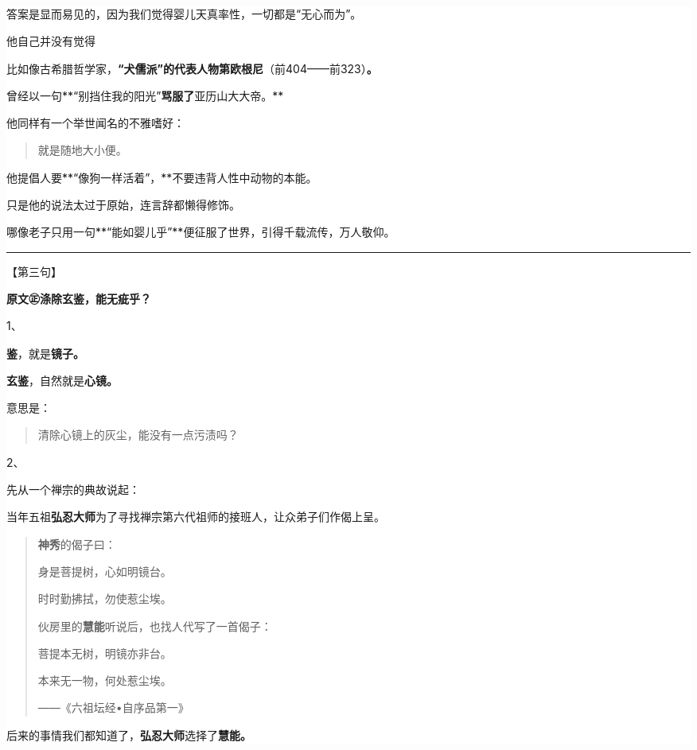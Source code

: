 答案是显而易见的，因为我们觉得婴儿天真率性，一切都是“无心而为”。

他自己并没有觉得

比如像古希腊哲学家，**“犬儒派”**的代表人物**第欧根尼**（前404——前323）**。**

曾经以一句**“别挡住我的阳光”**骂服了**亚历山大大帝。**

他同样有一个举世闻名的不雅嗜好：

> 就是随地大小便。

他提倡人要**“像狗一样活着”，**不要违背人性中动物的本能。

只是他的说法太过于原始，连言辞都懒得修饰。

哪像老子只用一句**“能如婴儿乎”**便征服了世界，引得千载流传，万人敬仰。

------





 



【第三句】

**原文㊣涤除玄鉴，能无疵乎？**

1、

**鉴**，就是**镜子。**

**玄鉴**，自然就是**心镜。**

意思是：

> 清除心镜上的灰尘，能没有一点污渍吗？

2、

先从一个禅宗的典故说起：

当年五祖**弘忍大师**为了寻找禅宗第六代祖师的接班人，让众弟子们作偈上呈。

> **神秀**的偈子曰：
>
> 身是菩提树，心如明镜台。
>
> 时时勤拂拭，勿使惹尘埃。
>
> 伙房里的**慧能**听说后，也找人代写了一首偈子：
>
> 菩提本无树，明镜亦非台。
>
> 本来无一物，何处惹尘埃。
>
> ——《六祖坛经•自序品第一》

后来的事情我们都知道了，**弘忍大师**选择了**慧能。**
